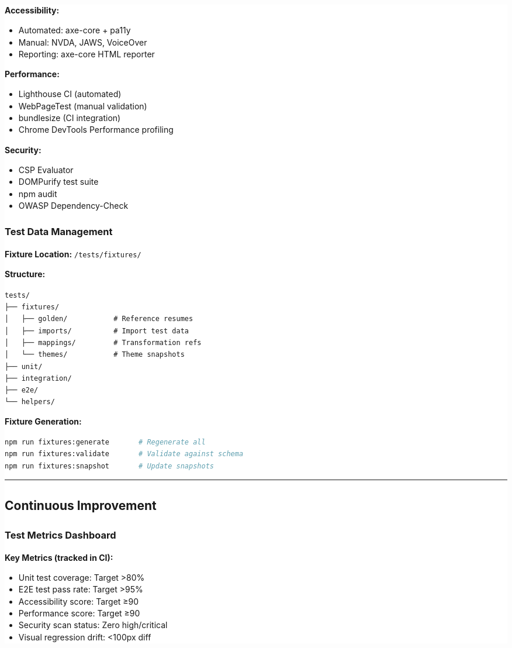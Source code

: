 **Accessibility:**
- Automated: axe-core + pa11y
- Manual: NVDA, JAWS, VoiceOver
- Reporting: axe-core HTML reporter

**Performance:**
- Lighthouse CI (automated)
- WebPageTest (manual validation)
- bundlesize (CI integration)
- Chrome DevTools Performance profiling

**Security:**
- CSP Evaluator
- DOMPurify test suite
- npm audit
- OWASP Dependency-Check

### Test Data Management

**Fixture Location:** `/tests/fixtures/`

**Structure:**
```
tests/
├── fixtures/
│   ├── golden/           # Reference resumes
│   ├── imports/          # Import test data
│   ├── mappings/         # Transformation refs
│   └── themes/           # Theme snapshots
├── unit/
├── integration/
├── e2e/
└── helpers/
```

**Fixture Generation:**
```bash
npm run fixtures:generate       # Regenerate all
npm run fixtures:validate       # Validate against schema
npm run fixtures:snapshot       # Update snapshots
```

---

## Continuous Improvement

### Test Metrics Dashboard

**Key Metrics (tracked in CI):**
- Unit test coverage: Target >80%
- E2E test pass rate: Target >95%
- Accessibility score: Target ≥90
- Performance score: Target ≥90
- Security scan status: Zero high/critical
- Visual regression drift: <100px diff
